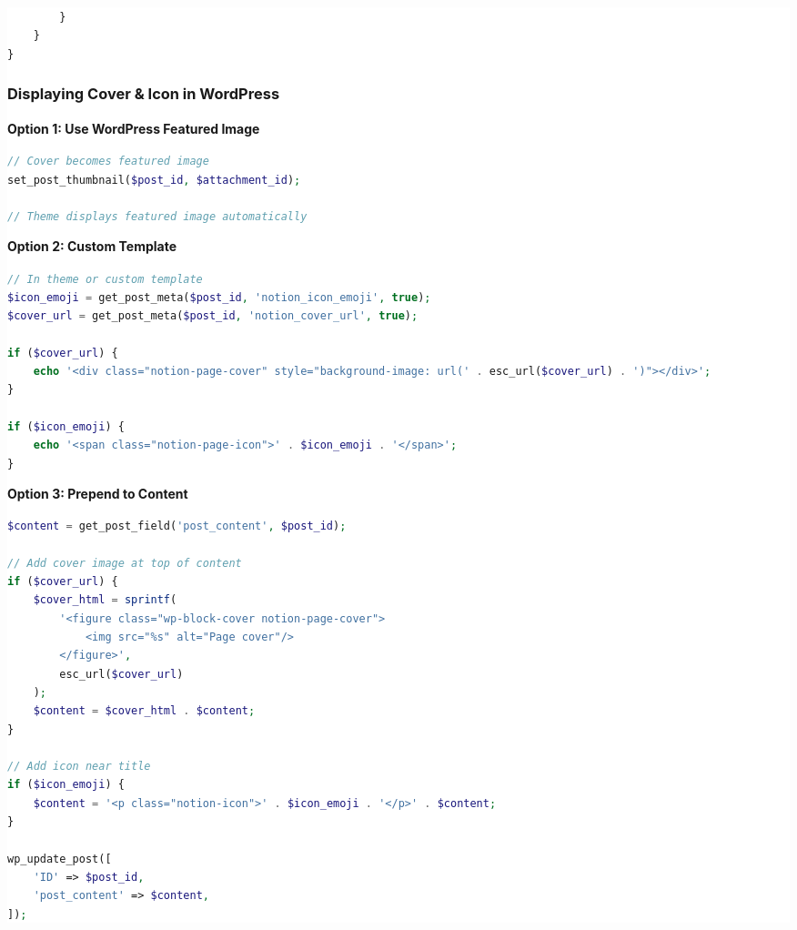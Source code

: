 ```php
        }
    }
}
```

### Displaying Cover & Icon in WordPress

**Option 1: Use WordPress Featured Image**

```php
// Cover becomes featured image
set_post_thumbnail($post_id, $attachment_id);

// Theme displays featured image automatically
```

**Option 2: Custom Template**

```php
// In theme or custom template
$icon_emoji = get_post_meta($post_id, 'notion_icon_emoji', true);
$cover_url = get_post_meta($post_id, 'notion_cover_url', true);

if ($cover_url) {
    echo '<div class="notion-page-cover" style="background-image: url(' . esc_url($cover_url) . ')"></div>';
}

if ($icon_emoji) {
    echo '<span class="notion-page-icon">' . $icon_emoji . '</span>';
}
```

**Option 3: Prepend to Content**

```php
$content = get_post_field('post_content', $post_id);

// Add cover image at top of content
if ($cover_url) {
    $cover_html = sprintf(
        '<figure class="wp-block-cover notion-page-cover">
            <img src="%s" alt="Page cover"/>
        </figure>',
        esc_url($cover_url)
    );
    $content = $cover_html . $content;
}

// Add icon near title
if ($icon_emoji) {
    $content = '<p class="notion-icon">' . $icon_emoji . '</p>' . $content;
}

wp_update_post([
    'ID' => $post_id,
    'post_content' => $content,
]);
```
